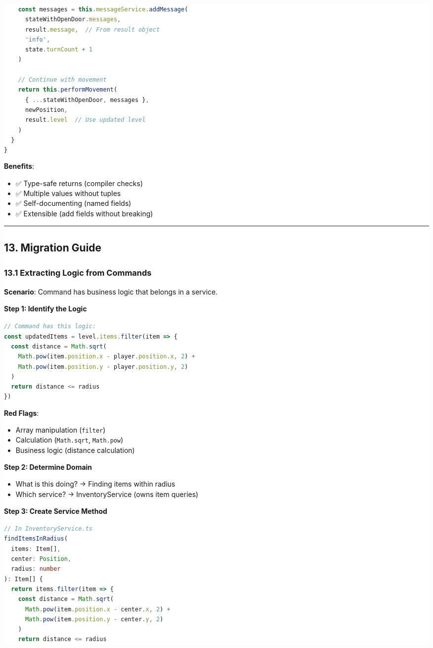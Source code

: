 ```typescript
    const messages = this.messageService.addMessage(
      stateWithOpenDoor.messages,
      result.message,  // From result object
      'info',
      state.turnCount + 1
    )

    // Continue with movement
    return this.performMovement(
      { ...stateWithOpenDoor, messages },
      newPosition,
      result.level  // Use updated level
    )
  }
}
```

**Benefits**:
- ✅ Type-safe returns (compiler checks)
- ✅ Multiple values without tuples
- ✅ Self-documenting (named fields)
- ✅ Extensible (add fields without breaking)

---

## 13. Migration Guide

### 13.1 Extracting Logic from Commands

**Scenario**: Command has business logic that belongs in a service.

**Step 1: Identify the Logic**
```typescript
// Command has this logic:
const updatedItems = level.items.filter(item => {
  const distance = Math.sqrt(
    Math.pow(item.position.x - player.position.x, 2) +
    Math.pow(item.position.y - player.position.y, 2)
  )
  return distance <= radius
})
```

**Red Flags**:
- Array manipulation (`filter`)
- Calculation (`Math.sqrt`, `Math.pow`)
- Business logic (distance calculation)

**Step 2: Determine Domain**
- What is this doing? → Finding items within radius
- Which service? → InventoryService (owns item queries)

**Step 3: Create Service Method**
```typescript
// In InventoryService.ts
findItemsInRadius(
  items: Item[],
  center: Position,
  radius: number
): Item[] {
  return items.filter(item => {
    const distance = Math.sqrt(
      Math.pow(item.position.x - center.x, 2) +
      Math.pow(item.position.y - center.y, 2)
    )
    return distance <= radius
```